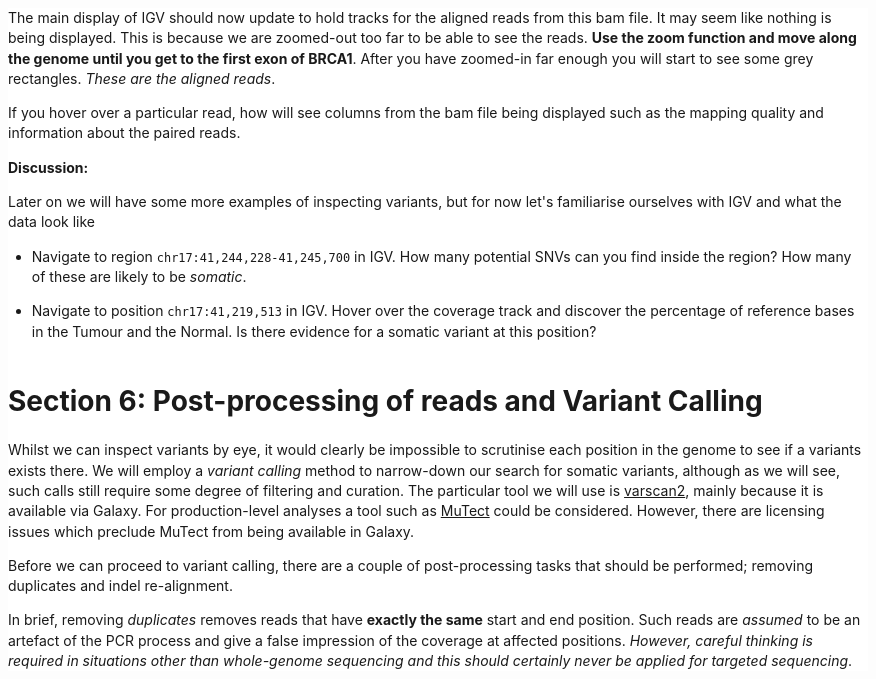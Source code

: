 The main display of IGV should now update to hold tracks for the aligned reads from this bam file. It may seem like nothing is being displayed. This is because we are zoomed-out too far to be able to see the reads. **Use the zoom function and move along the genome until you get to the first exon of BRCA1**. After you have zoomed-in far enough you will start to see some grey rectangles. *These are the aligned reads*.


If you hover over a particular read, how will see columns from the bam file being displayed such as the mapping quality and information about the paired reads.


<div class="alert alert-warning">

**Discussion:** 

Later on we will have some more examples of inspecting variants, but for now let's familiarise ourselves with IGV and what the data look like

- Navigate to region `chr17:41,244,228-41,245,700` in IGV. How many potential SNVs can you find inside the region? How many of these are likely to be *somatic*.

- Navigate to position `chr17:41,219,513` in IGV. Hover over the coverage track and discover the percentage of reference bases in the Tumour and the Normal. Is there evidence for a somatic variant at this position? 


</div>

# Section 6: Post-processing of reads and Variant Calling

Whilst we can inspect variants by eye, it would clearly be impossible to scrutinise each position in the genome to see if a variants exists there. We will employ a *variant calling* method to narrow-down our search for somatic variants, although as we will see, such calls still require some degree of filtering and curation. The particular tool we will use is [varscan2](http://dkoboldt.github.io/varscan/), mainly because it is available via Galaxy. For production-level analyses a tool such as [MuTect](https://software.broadinstitute.org/cancer/cga/mutect) could be considered. However, there are licensing issues which preclude MuTect from being available in Galaxy. 

Before we can proceed to variant calling, there are a couple of post-processing tasks that should be performed; removing duplicates and indel re-alignment. 

In brief, removing *duplicates* removes reads that have **exactly the same** start and end position. Such reads are *assumed* to be an artefact of the PCR process and give a false impression of the coverage at affected positions. *However, careful thinking is required in situations other than whole-genome sequencing and this should certainly never be applied for targeted sequencing*.

